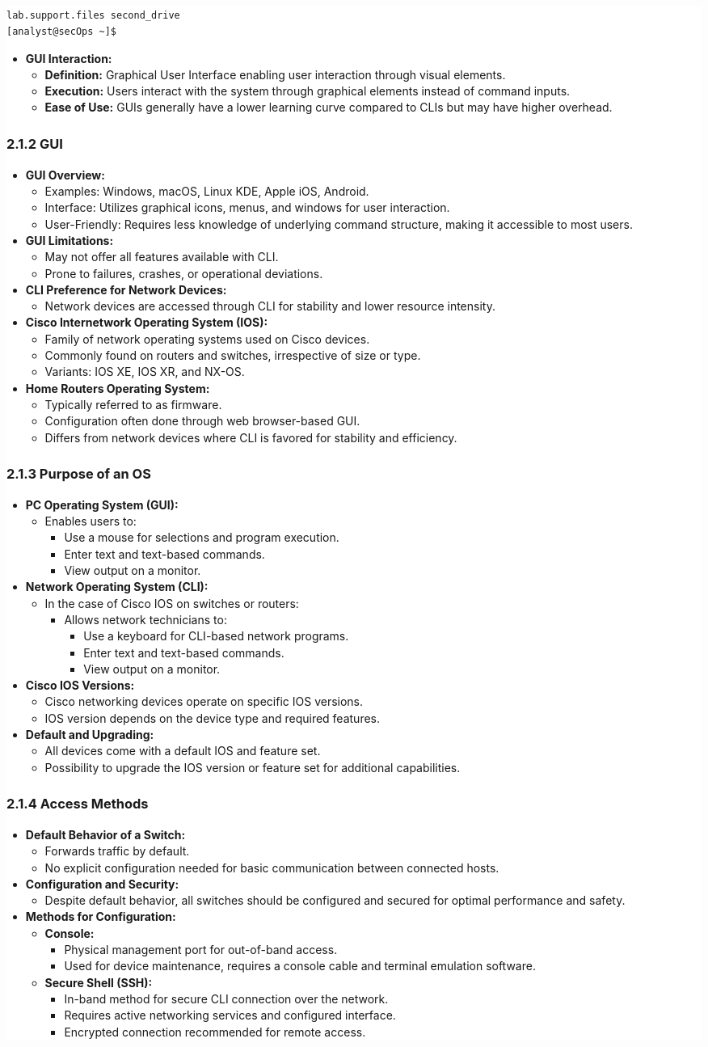 ```
lab.support.files second_drive 
[analyst@secOps ~]$
```
- **GUI Interaction:**
    - **Definition:** Graphical User Interface enabling user interaction through visual elements.
    - **Execution:** Users interact with the system through graphical elements instead of command inputs.
    - **Ease of Use:** GUIs generally have a lower learning curve compared to CLIs but may have higher overhead.
### 2.1.2 GUI
- **GUI Overview:**
    - Examples: Windows, macOS, Linux KDE, Apple iOS, Android.
    - Interface: Utilizes graphical icons, menus, and windows for user interaction.
    - User-Friendly: Requires less knowledge of underlying command structure, making it accessible to most users.
- **GUI Limitations:**
    - May not offer all features available with CLI.
    - Prone to failures, crashes, or operational deviations.
- **CLI Preference for Network Devices:**
    - Network devices are accessed through CLI for stability and lower resource intensity.
- **Cisco Internetwork Operating System (IOS):**
    - Family of network operating systems used on Cisco devices.
    - Commonly found on routers and switches, irrespective of size or type.
    - Variants: IOS XE, IOS XR, and NX-OS.
- **Home Routers Operating System:**
    - Typically referred to as firmware.
    - Configuration often done through web browser-based GUI.
    - Differs from network devices where CLI is favored for stability and efficiency.
### 2.1.3 Purpose of an OS
- **PC Operating System (GUI):**
    - Enables users to:
        - Use a mouse for selections and program execution.
        - Enter text and text-based commands.
        - View output on a monitor.
- **Network Operating System (CLI):**
    - In the case of Cisco IOS on switches or routers:
        - Allows network technicians to:
            - Use a keyboard for CLI-based network programs.
            - Enter text and text-based commands.
            - View output on a monitor.
- **Cisco IOS Versions:**
    - Cisco networking devices operate on specific IOS versions.
    - IOS version depends on the device type and required features.
- **Default and Upgrading:**
    - All devices come with a default IOS and feature set.
    - Possibility to upgrade the IOS version or feature set for additional capabilities.
### 2.1.4 Access Methods
- **Default Behavior of a Switch:**
    - Forwards traffic by default.
    - No explicit configuration needed for basic communication between connected hosts.
- **Configuration and Security:**
    - Despite default behavior, all switches should be configured and secured for optimal performance and safety.
- **Methods for Configuration:**
    - **Console:**
        - Physical management port for out-of-band access.
        - Used for device maintenance, requires a console cable and terminal emulation software.
    - **Secure Shell (SSH):**
        - In-band method for secure CLI connection over the network.
        - Requires active networking services and configured interface.
        - Encrypted connection recommended for remote access.